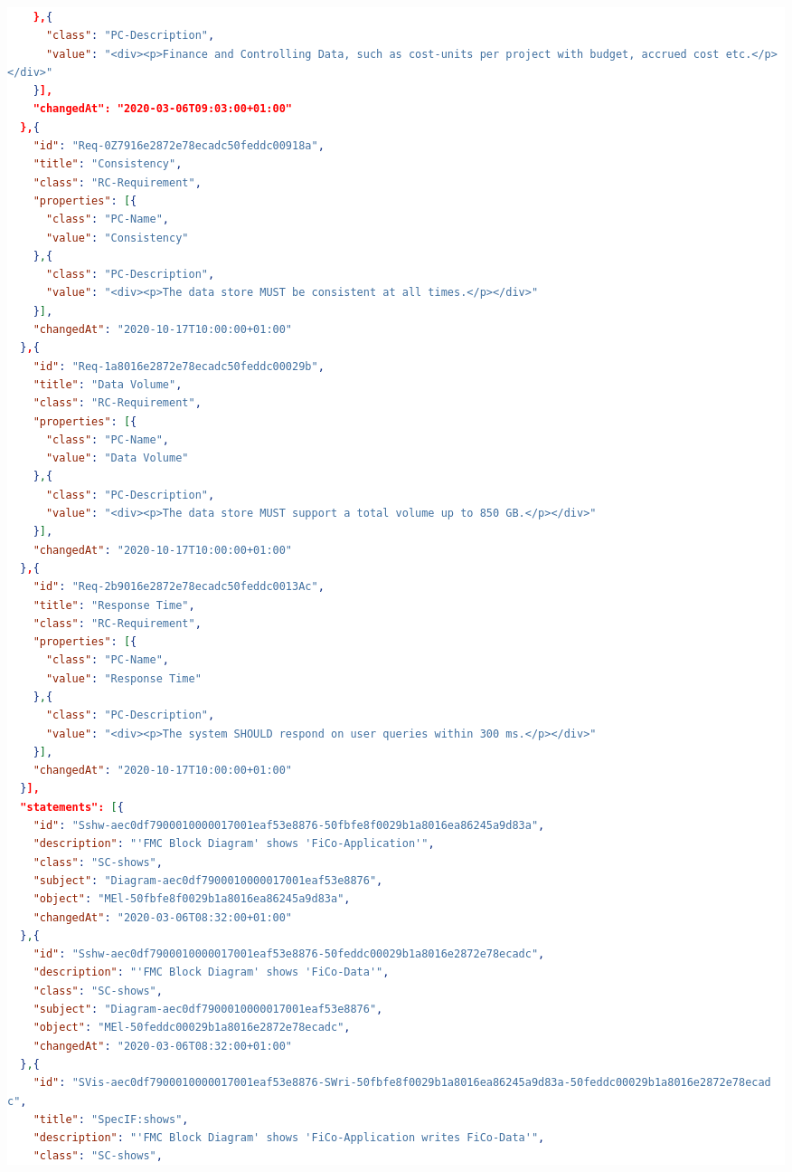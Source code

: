 ```json
    },{
      "class": "PC-Description",
      "value": "<div><p>Finance and Controlling Data, such as cost-units per project with budget, accrued cost etc.</p></div>"
    }],
    "changedAt": "2020-03-06T09:03:00+01:00"
  },{
    "id": "Req-0Z7916e2872e78ecadc50feddc00918a",
    "title": "Consistency",
    "class": "RC-Requirement",
    "properties": [{
      "class": "PC-Name",
      "value": "Consistency"
    },{
      "class": "PC-Description",
      "value": "<div><p>The data store MUST be consistent at all times.</p></div>"
    }],
    "changedAt": "2020-10-17T10:00:00+01:00"
  },{
    "id": "Req-1a8016e2872e78ecadc50feddc00029b",
    "title": "Data Volume",
    "class": "RC-Requirement",
    "properties": [{
      "class": "PC-Name",
      "value": "Data Volume"
    },{
      "class": "PC-Description",
      "value": "<div><p>The data store MUST support a total volume up to 850 GB.</p></div>"
    }],
    "changedAt": "2020-10-17T10:00:00+01:00"
  },{
    "id": "Req-2b9016e2872e78ecadc50feddc0013Ac",
    "title": "Response Time",
    "class": "RC-Requirement",
    "properties": [{
      "class": "PC-Name",
      "value": "Response Time"
    },{
      "class": "PC-Description",
      "value": "<div><p>The system SHOULD respond on user queries within 300 ms.</p></div>"
    }],
    "changedAt": "2020-10-17T10:00:00+01:00"
  }],
  "statements": [{
    "id": "Sshw-aec0df7900010000017001eaf53e8876-50fbfe8f0029b1a8016ea86245a9d83a",
    "description": "'FMC Block Diagram' shows 'FiCo-Application'",
    "class": "SC-shows",
    "subject": "Diagram-aec0df7900010000017001eaf53e8876",
    "object": "MEl-50fbfe8f0029b1a8016ea86245a9d83a",
    "changedAt": "2020-03-06T08:32:00+01:00"
  },{
    "id": "Sshw-aec0df7900010000017001eaf53e8876-50feddc00029b1a8016e2872e78ecadc",
    "description": "'FMC Block Diagram' shows 'FiCo-Data'",
    "class": "SC-shows",
    "subject": "Diagram-aec0df7900010000017001eaf53e8876",
    "object": "MEl-50feddc00029b1a8016e2872e78ecadc",
    "changedAt": "2020-03-06T08:32:00+01:00"
  },{
    "id": "SVis-aec0df7900010000017001eaf53e8876-SWri-50fbfe8f0029b1a8016ea86245a9d83a-50feddc00029b1a8016e2872e78ecadc",
    "title": "SpecIF:shows",
    "description": "'FMC Block Diagram' shows 'FiCo-Application writes FiCo-Data'",
    "class": "SC-shows",
```